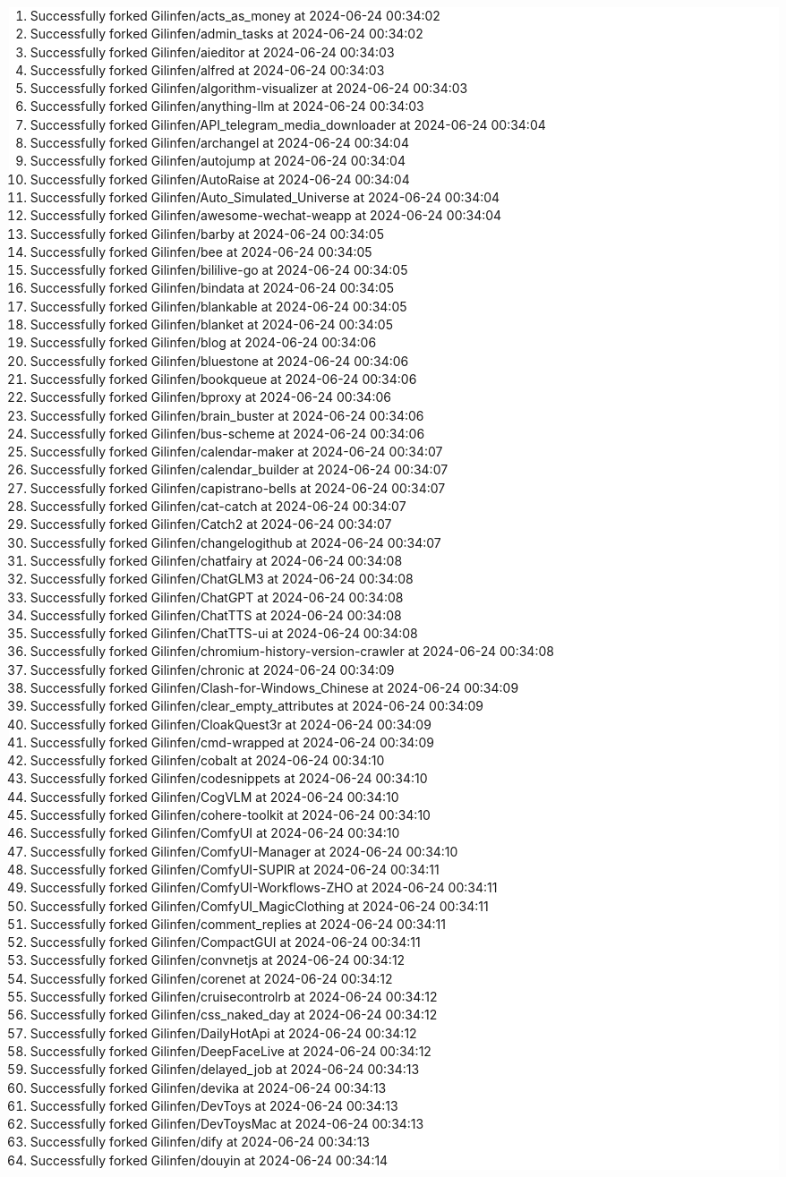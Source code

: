 1. Successfully forked Gilinfen/acts_as_money at 2024-06-24 00:34:02
2. Successfully forked Gilinfen/admin_tasks at 2024-06-24 00:34:02
3. Successfully forked Gilinfen/aieditor at 2024-06-24 00:34:03
4. Successfully forked Gilinfen/alfred at 2024-06-24 00:34:03
5. Successfully forked Gilinfen/algorithm-visualizer at 2024-06-24 00:34:03
6. Successfully forked Gilinfen/anything-llm at 2024-06-24 00:34:03
7. Successfully forked Gilinfen/API_telegram_media_downloader at 2024-06-24 00:34:04
8. Successfully forked Gilinfen/archangel at 2024-06-24 00:34:04
9. Successfully forked Gilinfen/autojump at 2024-06-24 00:34:04
10. Successfully forked Gilinfen/AutoRaise at 2024-06-24 00:34:04
11. Successfully forked Gilinfen/Auto_Simulated_Universe at 2024-06-24 00:34:04
12. Successfully forked Gilinfen/awesome-wechat-weapp at 2024-06-24 00:34:04
13. Successfully forked Gilinfen/barby at 2024-06-24 00:34:05
14. Successfully forked Gilinfen/bee at 2024-06-24 00:34:05
15. Successfully forked Gilinfen/bililive-go at 2024-06-24 00:34:05
16. Successfully forked Gilinfen/bindata at 2024-06-24 00:34:05
17. Successfully forked Gilinfen/blankable at 2024-06-24 00:34:05
18. Successfully forked Gilinfen/blanket at 2024-06-24 00:34:05
19. Successfully forked Gilinfen/blog at 2024-06-24 00:34:06
20. Successfully forked Gilinfen/bluestone at 2024-06-24 00:34:06
21. Successfully forked Gilinfen/bookqueue at 2024-06-24 00:34:06
22. Successfully forked Gilinfen/bproxy at 2024-06-24 00:34:06
23. Successfully forked Gilinfen/brain_buster at 2024-06-24 00:34:06
24. Successfully forked Gilinfen/bus-scheme at 2024-06-24 00:34:06
25. Successfully forked Gilinfen/calendar-maker at 2024-06-24 00:34:07
26. Successfully forked Gilinfen/calendar_builder at 2024-06-24 00:34:07
27. Successfully forked Gilinfen/capistrano-bells at 2024-06-24 00:34:07
28. Successfully forked Gilinfen/cat-catch at 2024-06-24 00:34:07
29. Successfully forked Gilinfen/Catch2 at 2024-06-24 00:34:07
30. Successfully forked Gilinfen/changelogithub at 2024-06-24 00:34:07
31. Successfully forked Gilinfen/chatfairy at 2024-06-24 00:34:08
32. Successfully forked Gilinfen/ChatGLM3 at 2024-06-24 00:34:08
33. Successfully forked Gilinfen/ChatGPT at 2024-06-24 00:34:08
34. Successfully forked Gilinfen/ChatTTS at 2024-06-24 00:34:08
35. Successfully forked Gilinfen/ChatTTS-ui at 2024-06-24 00:34:08
36. Successfully forked Gilinfen/chromium-history-version-crawler at 2024-06-24 00:34:08
37. Successfully forked Gilinfen/chronic at 2024-06-24 00:34:09
38. Successfully forked Gilinfen/Clash-for-Windows_Chinese at 2024-06-24 00:34:09
39. Successfully forked Gilinfen/clear_empty_attributes at 2024-06-24 00:34:09
40. Successfully forked Gilinfen/CloakQuest3r at 2024-06-24 00:34:09
41. Successfully forked Gilinfen/cmd-wrapped at 2024-06-24 00:34:09
42. Successfully forked Gilinfen/cobalt at 2024-06-24 00:34:10
43. Successfully forked Gilinfen/codesnippets at 2024-06-24 00:34:10
44. Successfully forked Gilinfen/CogVLM at 2024-06-24 00:34:10
45. Successfully forked Gilinfen/cohere-toolkit at 2024-06-24 00:34:10
46. Successfully forked Gilinfen/ComfyUI at 2024-06-24 00:34:10
47. Successfully forked Gilinfen/ComfyUI-Manager at 2024-06-24 00:34:10
48. Successfully forked Gilinfen/ComfyUI-SUPIR at 2024-06-24 00:34:11
49. Successfully forked Gilinfen/ComfyUI-Workflows-ZHO at 2024-06-24 00:34:11
50. Successfully forked Gilinfen/ComfyUI_MagicClothing at 2024-06-24 00:34:11
51. Successfully forked Gilinfen/comment_replies at 2024-06-24 00:34:11
52. Successfully forked Gilinfen/CompactGUI at 2024-06-24 00:34:11
53. Successfully forked Gilinfen/convnetjs at 2024-06-24 00:34:12
54. Successfully forked Gilinfen/corenet at 2024-06-24 00:34:12
55. Successfully forked Gilinfen/cruisecontrolrb at 2024-06-24 00:34:12
56. Successfully forked Gilinfen/css_naked_day at 2024-06-24 00:34:12
57. Successfully forked Gilinfen/DailyHotApi at 2024-06-24 00:34:12
58. Successfully forked Gilinfen/DeepFaceLive at 2024-06-24 00:34:12
59. Successfully forked Gilinfen/delayed_job at 2024-06-24 00:34:13
60. Successfully forked Gilinfen/devika at 2024-06-24 00:34:13
61. Successfully forked Gilinfen/DevToys at 2024-06-24 00:34:13
62. Successfully forked Gilinfen/DevToysMac at 2024-06-24 00:34:13
63. Successfully forked Gilinfen/dify at 2024-06-24 00:34:13
64. Successfully forked Gilinfen/douyin at 2024-06-24 00:34:14